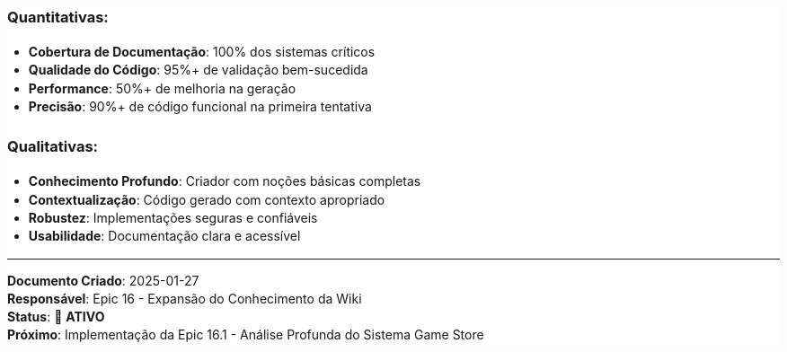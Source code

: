 ### **Quantitativas:**
- **Cobertura de Documentação**: 100% dos sistemas críticos
- **Qualidade do Código**: 95%+ de validação bem-sucedida
- **Performance**: 50%+ de melhoria na geração
- **Precisão**: 90%+ de código funcional na primeira tentativa

### **Qualitativas:**
- **Conhecimento Profundo**: Criador com noções básicas completas
- **Contextualização**: Código gerado com contexto apropriado
- **Robustez**: Implementações seguras e confiáveis
- **Usabilidade**: Documentação clara e acessível

---

**Documento Criado**: 2025-01-27  
**Responsável**: Epic 16 - Expansão do Conhecimento da Wiki  
**Status**: 🚀 **ATIVO**  
**Próximo**: Implementação da Epic 16.1 - Análise Profunda do Sistema Game Store 